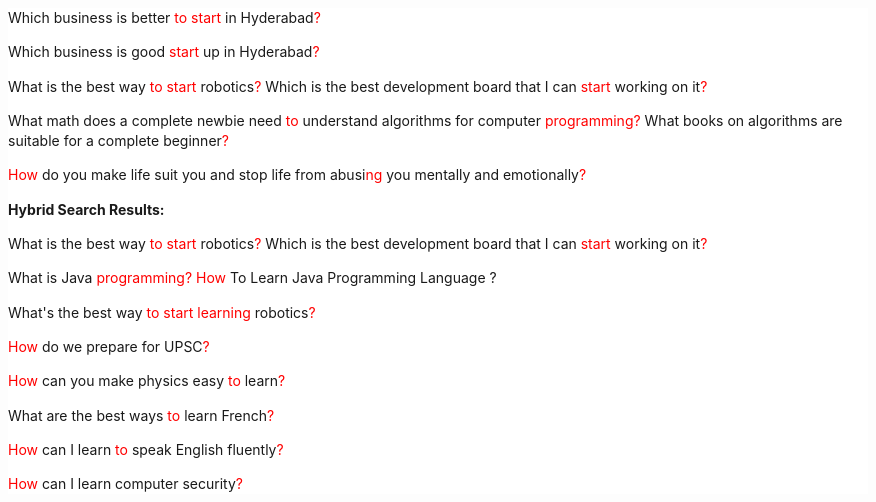 
Which business is better<span style='color:red'> to start</span> in Hyderabad<span style='color:red'>?</span>



Which business is good<span style='color:red'> start</span> up in Hyderabad<span style='color:red'>?</span>



What is the best way<span style='color:red'> to start</span> robotics<span style='color:red'>?</span> Which is the best development board that I can<span style='color:red'> start</span> working on it<span style='color:red'>?</span>



What math does a complete newbie need<span style='color:red'> to</span> understand algorithms for computer<span style='color:red'> programming?</span> What books on algorithms are suitable for a complete beginner<span style='color:red'>?</span>



<span style='color:red'>How</span> do you make life suit you and stop life from abusi<span style='color:red'>ng</span> you mentally and emotionally<span style='color:red'>?</span>




**Hybrid Search Results:**



What is the best way<span style='color:red'> to start</span> robotics<span style='color:red'>?</span> Which is the best development board that I can<span style='color:red'> start</span> working on it<span style='color:red'>?</span>



What is Java<span style='color:red'> programming? How</span> To Learn Java Programming Language ?



What's the best way<span style='color:red'> to start learning</span> robotics<span style='color:red'>?</span>



<span style='color:red'>How</span> do we prepare for UPSC<span style='color:red'>?</span>



<span style='color:red'>How</span> can you make physics easy<span style='color:red'> to</span> learn<span style='color:red'>?</span>



What are the best ways<span style='color:red'> to</span> learn French<span style='color:red'>?</span>



<span style='color:red'>How</span> can I learn<span style='color:red'> to</span> speak English fluently<span style='color:red'>?</span>



<span style='color:red'>How</span> can I learn computer security<span style='color:red'>?</span>

